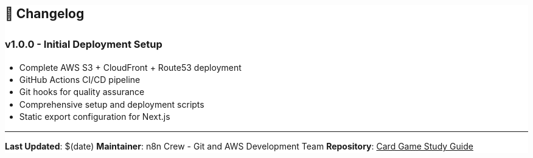 ## 📝 Changelog

### v1.0.0 - Initial Deployment Setup
- Complete AWS S3 + CloudFront + Route53 deployment
- GitHub Actions CI/CD pipeline
- Git hooks for quality assurance
- Comprehensive setup and deployment scripts
- Static export configuration for Next.js

---

**Last Updated**: $(date)
**Maintainer**: n8n Crew - Git and AWS Development Team
**Repository**: [Card Game Study Guide](https://github.com/familiarcat/card-game-interview-study-guide)
